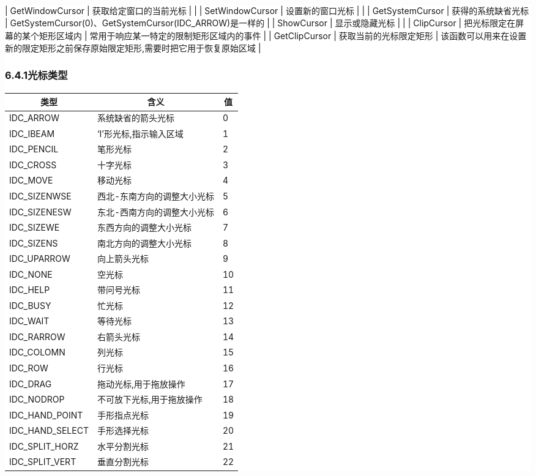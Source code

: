 | GetWindowCursor    | 获取给定窗口的当前光标                                       |                                                              |
| SetWindowCursor    | 设置新的窗口光标                                             |                                                              |
| GetSystemCursor    | 获得的系统缺省光标                                           | GetSystemCursor(0)、GetSystemCursor(IDC_ARROW)是一样的       |
| ShowCursor         | 显示或隐藏光标                                               |                                                              |
| ClipCursor         | 把光标限定在屏幕的某个矩形区域内                             | 常用于响应某一特定的限制矩形区域内的事件                     |
| GetClipCursor      | 获取当前的光标限定矩形                                       | 该函数可以用来在设置新的限定矩形之前保存原始限定矩形,需要时把它用于恢复原始区域 |

### 6.4.1光标类型

| 类型            | 含义                        | 值   |
| --------------- | --------------------------- | ---- |
| IDC_ARROW       | 系统缺省的箭头光标          | 0    |
| IDC_IBEAM       | ‘I’形光标,指示输入区域      | 1    |
| IDC_PENCIL      | 笔形光标                    | 2    |
| IDC_CROSS       | 十字光标                    | 3    |
| IDC_MOVE        | 移动光标                    | 4    |
| IDC_SIZENWSE    | 西北-东南方向的调整大小光标 | 5    |
| IDC_SIZENESW    | 东北-西南方向的调整大小光标 | 6    |
| IDC_SIZEWE      | 东西方向的调整大小光标      | 7    |
| IDC_SIZENS      | 南北方向的调整大小光标      | 8    |
| IDC_UPARROW     | 向上箭头光标                | 9    |
| IDC_NONE        | 空光标                      | 10   |
| IDC_HELP        | 带问号光标                  | 11   |
| IDC_BUSY        | 忙光标                      | 12   |
| IDC_WAIT        | 等待光标                    | 13   |
| IDC_RARROW      | 右箭头光标                  | 14   |
| IDC_COLOMN      | 列光标                      | 15   |
| IDC_ROW         | 行光标                      | 16   |
| IDC_DRAG        | 拖动光标,用于拖放操作       | 17   |
| IDC_NODROP      | 不可放下光标,用于拖放操作   | 18   |
| IDC_HAND_POINT  | 手形指点光标                | 19   |
| IDC_HAND_SELECT | 手形选择光标                | 20   |
| IDC_SPLIT_HORZ  | 水平分割光标                | 21   |
| IDC_SPLIT_VERT  | 垂直分割光标                | 22   |
